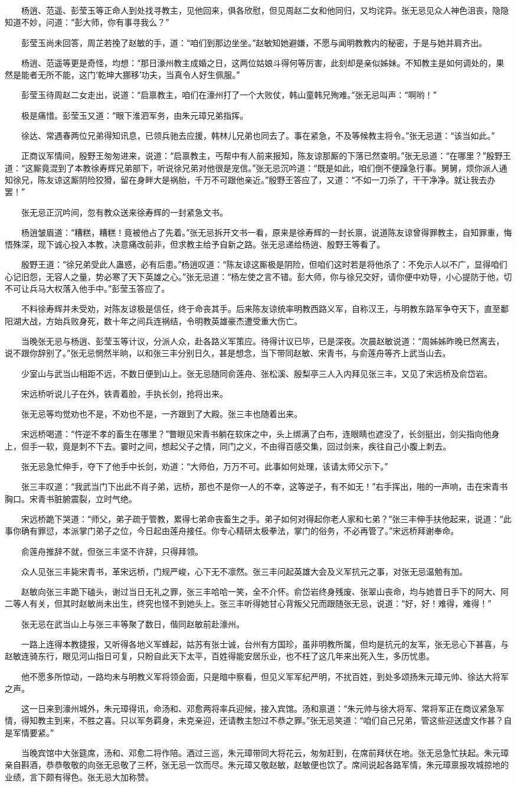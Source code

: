 　　杨逍、范遥、彭莹玉等正命人到处找寻教主，见他回来，俱各欣慰，但见周赵二女和他同归，又均诧异。张无忌见众人神色沮丧，隐隐知道不妙，问道：“彭大师，你有事寻我么？”

　　彭莹玉尚未回答，周芷若挽了赵敏的手，道：“咱们到那边坐坐。”赵敏知她避嫌，不愿与闻明教教内的秘密，于是与她并肩齐出。

　　杨逍、范遥等更是奇怪，均想：“那日濠州教主成婚之日，这两位姑娘斗得何等厉害，此刻却是亲似姊妹。不知教主是如何调处的，果然是能者无所不能，这门‘乾坤大挪移’功夫，当真令人好生佩服。”

　　彭莹玉待周赵二女走出，说道：“启禀教主，咱们在濠州打了一个大败仗，韩山童韩兄殉难。”张无忌叫声：“啊哟！”

　　极是痛惜。彭莹玉又道：“眼下淮泗军务，由朱元璋兄弟指挥。

　　徐达、常遇春两位兄弟得知讯息，已领兵驰去应援，韩林儿兄弟也同去了。事在紧急，不及等候教主将令。”张无忌道：“该当如此。”

　　正商议军情间，殷野王匆匆进来，说道：“启禀教主，丐帮中有人前来报知，陈友谅那厮的下落已然查明。”张无忌道：“在哪里？”殷野王道：“这厮竟混到了本教徐寿辉兄弟部下，听说徐兄弟对他很是宠信。”张无忌沉吟道：“既是如此，咱们倒不便躁急行事。舅舅，烦你派人通知徐兄，陈友谅这厮阴险狡猾，留在身畔大是祸胎，千万不可跟他亲近。”殷野王答应了，又道：“不如一刀杀了，干干净净。就让我去办罢！”

　　张无忌正沉吟间，忽有教众送来徐寿辉的一封紧急文书。

　　杨逍皱眉道：“糟糕，糟糕！竟被他占了先着。”张无忌拆开文书一看，原来是徐寿辉的一封长禀，说道陈友谅曾得罪教主，自知罪重，悔悟殊深，现下诚心投入本教，决意痛改前非，但求教主给予自新之路。张无忌递给杨逍、殷野王等看了。

　　殷野王道：“徐兄弟受此人蛊惑，必有后患。”杨逍叹道：“陈友谅这厮极是阴险，但咱们这时若是将他杀了：不免示人以不广，显得咱们心记旧怨，无容人之量，势必寒了天下英雄之心。”张无忌道：“杨左使之言不错。彭大师，你与徐兄交好，请你便中劝导，小心提防于他，切不可让兵马大权落入他手中。”彭莹玉答应了。

　　不料徐寿辉并未受劝，对陈友谅极是信任，终于命丧其手。后来陈友谅统率明教西路义军，自称汉王，与明教东路军争夺天下，直至鄱阳湖大战，方始兵败身死，数十年之间兵连祸结，令明教英雄豪杰遭受重大伤亡。

　　当晚张无忌与杨逍、彭莹玉等计议，分派人众，赴各路义军策应。待得计议已毕，已是深夜。次晨赵敏说道：“周姊姊昨晚已然离去，说不跟你辞别了。”张无忌惘然半晌，以和张三丰分别日久，甚是想念，当下带同赵敏、宋青书，与俞莲舟等齐上武当山去。

　　少室山与武当山相距不远，不数日便到山上。张无忌随同俞莲舟、张松溪、殷梨亭三人入内拜见张三丰，又见了宋远桥及俞岱岩。

　　宋远桥听说儿子在外，铁青着脸，手执长剑，抢将出来。

　　张无忌等均觉劝也不是，不劝也不是，一齐跟到了大殿。张三丰也随着出来。

　　宋远桥喝道：“忤逆不孝的畜生在哪里？”瞥眼见宋青书躺在软床之中，头上绑满了白布，连眼睛也遮没了，长剑挺出，剑尖指向他身上，但手一软，竟是刺不下去。霎时之间，想起父子之情，同门之义，不由得百感交集，回过剑来，疾往自己小腹上刺去。

　　张无忌急忙伸手，夺下了他手中长剑，劝道：“大师伯，万万不可。此事如何处理，该请太师父示下。”

　　张三丰叹道：“我武当门下出此不肖子弟，远桥，那也不是你一人的不幸，这等逆子，有不如无！”右手挥出，啪的一声响，击在宋青书胸口。宋青书脏腑震裂，立时气绝。

　　宋远桥跪下哭道：“师父，弟子疏于管教，累得七弟命丧畜生之手。弟子如何对得起你老人家和七弟？”张三丰伸手扶他起来，说道：“此事你确有罪愆，本派掌门弟子之位，今日起由莲舟接任。你专心精研太极拳法，掌门的俗务，不必再管了。”宋远桥拜谢奉命。

　　俞莲舟推辞不就，但张三丰坚不许辞，只得拜领。

　　众人见张三丰毙宋青书，革宋远桥，门规严峻，心下无不凛然。张三丰问起英雄大会及义军抗元之事，对张无忌温勉有加。

　　赵敏向张三丰跪下磕头，谢过当日无礼之罪，张三丰哈哈一笑，全不介怀。俞岱岩终身残废、张翠山丧命，均与她昔日手下的阿大、阿二等人有关，但其时赵敏尚未出生，终究也怪不到她头上。张三丰听得她甘心背叛父兄而跟随张无忌，说道：“好，好！难得，难得！”

　　张无忌在武当山上与张三丰等聚了数日，偕同赵敏前赴濠州。

　　一路上连得本教捷报，又听得各地义军蜂起，姑苏有张士诚，台州有方国珍，虽非明教所属，但均是抗元的友军，张无忌心下甚喜，与赵敏连骑东行，眼见河山指日可复，只盼自此天下太平，百姓得能安居乐业，也不枉了这几年来出死入生，多历忧患。

　　他不愿多所惊动，一路均未与明教义军将领会面，只是暗中察看，但见义军军纪严明，不扰百姓，到处多颂扬朱元璋元帅、徐达大将军之声。

　　这一日来到濠州城外，朱元璋得讯，命汤和、邓愈两将率兵迎候，接入宾馆。汤和禀道：“朱元帅与徐大将军、常将军正在商议紧急军情，得知教主到来，不胜之喜。只以军务羁身，未克亲迎，还请教主恕过不恭之罪。”张无忌笑道：“咱们自己兄弟，管这些迎送虚文作甚？自是军情要紧。”

　　当晚宾馆中大张筵席，汤和、邓愈二将作陪。酒过三巡，朱元璋带同大将花云，匆匆赶到，在席前拜伏在地。张无忌急忙扶起。朱元璋亲自斟酒，恭恭敬敬的向张无忌敬了三杯，张无忌一饮而尽。朱元璋又敬赵敏，赵敏便也饮了。席间说起各路军情，朱元璋禀报攻城掠地的业绩，言下颇有得色。张无忌大加称赞。
